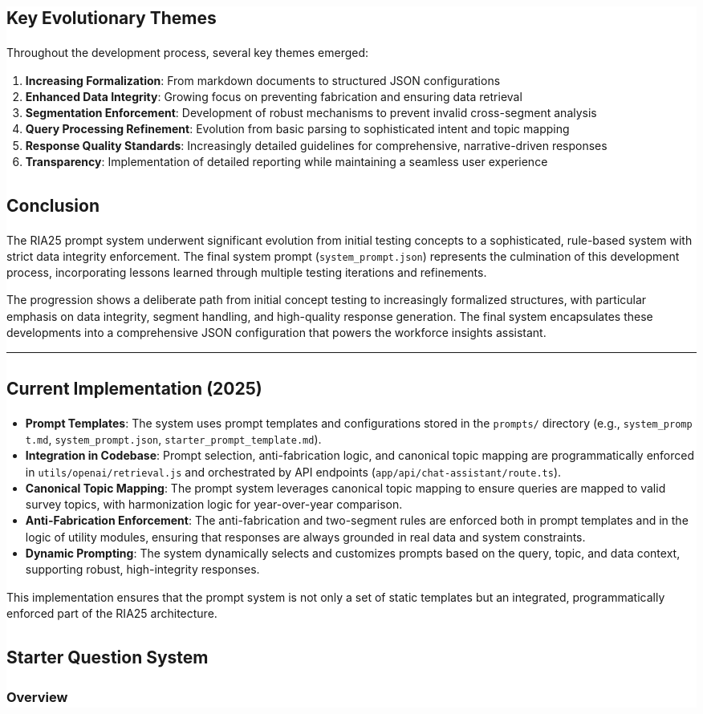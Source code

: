 ## Key Evolutionary Themes

Throughout the development process, several key themes emerged:

1. **Increasing Formalization**: From markdown documents to structured JSON configurations
2. **Enhanced Data Integrity**: Growing focus on preventing fabrication and ensuring data retrieval
3. **Segmentation Enforcement**: Development of robust mechanisms to prevent invalid cross-segment analysis
4. **Query Processing Refinement**: Evolution from basic parsing to sophisticated intent and topic mapping
5. **Response Quality Standards**: Increasingly detailed guidelines for comprehensive, narrative-driven responses
6. **Transparency**: Implementation of detailed reporting while maintaining a seamless user experience

## Conclusion

The RIA25 prompt system underwent significant evolution from initial testing concepts to a sophisticated, rule-based system with strict data integrity enforcement. The final system prompt (`system_prompt.json`) represents the culmination of this development process, incorporating lessons learned through multiple testing iterations and refinements.

The progression shows a deliberate path from initial concept testing to increasingly formalized structures, with particular emphasis on data integrity, segment handling, and high-quality response generation. The final system encapsulates these developments into a comprehensive JSON configuration that powers the workforce insights assistant.

---

## Current Implementation (2025)

- **Prompt Templates**: The system uses prompt templates and configurations stored in the `prompts/` directory (e.g., `system_prompt.md`, `system_prompt.json`, `starter_prompt_template.md`).
- **Integration in Codebase**: Prompt selection, anti-fabrication logic, and canonical topic mapping are programmatically enforced in `utils/openai/retrieval.js` and orchestrated by API endpoints (`app/api/chat-assistant/route.ts`).
- **Canonical Topic Mapping**: The prompt system leverages canonical topic mapping to ensure queries are mapped to valid survey topics, with harmonization logic for year-over-year comparison.
- **Anti-Fabrication Enforcement**: The anti-fabrication and two-segment rules are enforced both in prompt templates and in the logic of utility modules, ensuring that responses are always grounded in real data and system constraints.
- **Dynamic Prompting**: The system dynamically selects and customizes prompts based on the query, topic, and data context, supporting robust, high-integrity responses.

This implementation ensures that the prompt system is not only a set of static templates but an integrated, programmatically enforced part of the RIA25 architecture.

## Starter Question System

### Overview
